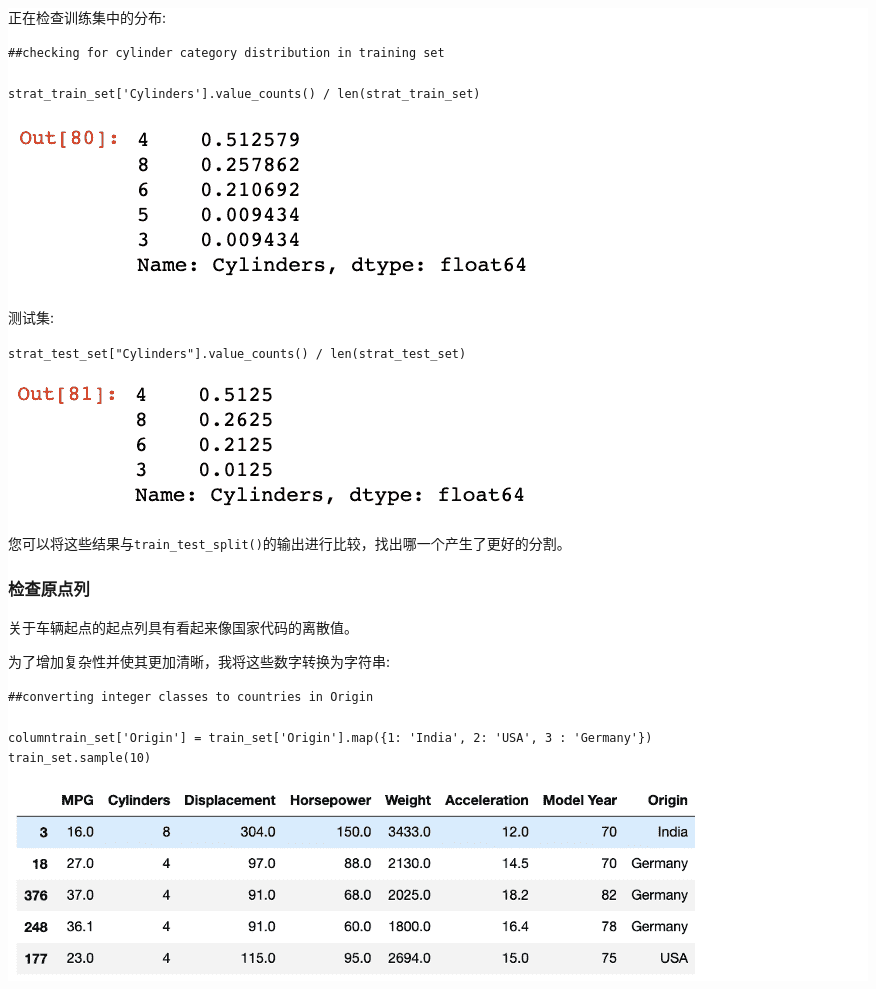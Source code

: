 正在检查训练集中的分布:

```
##checking for cylinder category distribution in training set

strat_train_set['Cylinders'].value_counts() / len(strat_train_set) 
```

![8ete](img/21df30984cc9af85cb12a540854b6fec.png)

测试集:

```
strat_test_set["Cylinders"].value_counts() / len(strat_test_set) 
```

![9ete](img/3f2995126951c0eac06d37972421afff.png)

您可以将这些结果与`train_test_split()`的输出进行比较，找出哪一个产生了更好的分割。

### 检查原点列

关于车辆起点的起点列具有看起来像国家代码的离散值。

为了增加复杂性并使其更加清晰，我将这些数字转换为字符串:

```
##converting integer classes to countries in Origin 

columntrain_set['Origin'] = train_set['Origin'].map({1: 'India', 2: 'USA', 3 : 'Germany'})
train_set.sample(10) 
```

![10ete](img/b4b520930edadd886402a1ca9daad530.png)
